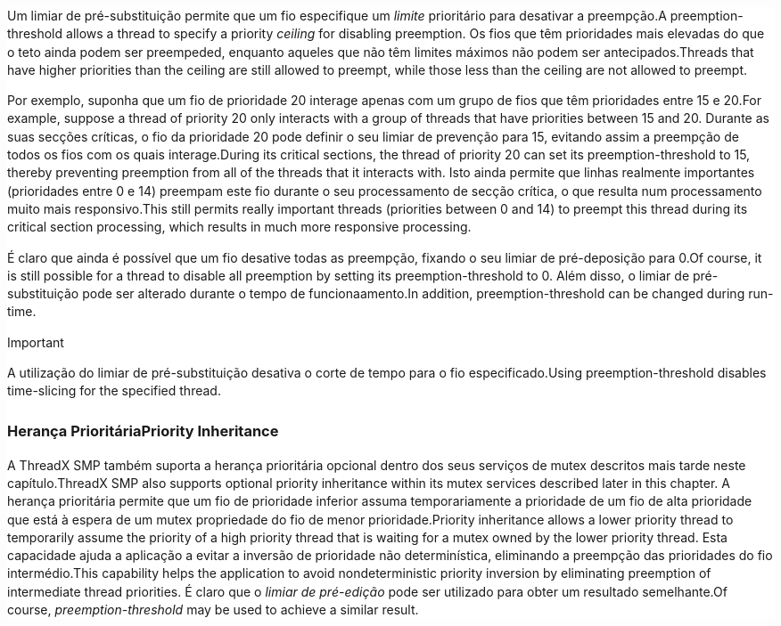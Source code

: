 <span data-ttu-id="4bf72-290">Um limiar de pré-substituição permite que um fio especifique um *limite* prioritário para desativar a preempção.</span><span class="sxs-lookup"><span data-stu-id="4bf72-290">A preemption-threshold allows a thread to specify a priority *ceiling* for disabling preemption.</span></span> <span data-ttu-id="4bf72-291">Os fios que têm prioridades mais elevadas do que o teto ainda podem ser preempeded, enquanto aqueles que não têm limites máximos não podem ser antecipados.</span><span class="sxs-lookup"><span data-stu-id="4bf72-291">Threads that have higher priorities than the ceiling are still allowed to preempt, while those less than the ceiling are not allowed to preempt.</span></span>

<span data-ttu-id="4bf72-292">Por exemplo, suponha que um fio de prioridade 20 interage apenas com um grupo de fios que têm prioridades entre 15 e 20.</span><span class="sxs-lookup"><span data-stu-id="4bf72-292">For example, suppose a thread of priority 20 only interacts with a group of threads that have priorities between 15 and 20.</span></span> <span data-ttu-id="4bf72-293">Durante as suas secções críticas, o fio da prioridade 20 pode definir o seu limiar de prevenção para 15, evitando assim a preempção de todos os fios com os quais interage.</span><span class="sxs-lookup"><span data-stu-id="4bf72-293">During its critical sections, the thread of priority 20 can set its preemption-threshold to 15, thereby preventing preemption from all of the threads that it interacts with.</span></span> <span data-ttu-id="4bf72-294">Isto ainda permite que linhas realmente importantes (prioridades entre 0 e 14) preempam este fio durante o seu processamento de secção crítica, o que resulta num processamento muito mais responsivo.</span><span class="sxs-lookup"><span data-stu-id="4bf72-294">This still permits really important threads (priorities between 0 and 14) to preempt this thread during its critical section processing, which results in much more responsive processing.</span></span>

<span data-ttu-id="4bf72-295">É claro que ainda é possível que um fio desative todas as preempção, fixando o seu limiar de pré-deposição para 0.</span><span class="sxs-lookup"><span data-stu-id="4bf72-295">Of course, it is still possible for a thread to disable all preemption by setting its preemption-threshold to 0.</span></span> <span data-ttu-id="4bf72-296">Além disso, o limiar de pré-substituição pode ser alterado durante o tempo de funcionaamento.</span><span class="sxs-lookup"><span data-stu-id="4bf72-296">In addition, preemption-threshold can be changed during run-time.</span></span>

> [!IMPORTANT]
> <span data-ttu-id="4bf72-297">A utilização do limiar de pré-substituição desativa o corte de tempo para o fio especificado.</span><span class="sxs-lookup"><span data-stu-id="4bf72-297">Using preemption-threshold disables time-slicing for the specified thread.</span></span>

### <a name="priority-inheritance"></a><span data-ttu-id="4bf72-298">Herança Prioritária</span><span class="sxs-lookup"><span data-stu-id="4bf72-298">Priority Inheritance</span></span> 
<span data-ttu-id="4bf72-299">A ThreadX SMP também suporta a herança prioritária opcional dentro dos seus serviços de mutex descritos mais tarde neste capítulo.</span><span class="sxs-lookup"><span data-stu-id="4bf72-299">ThreadX SMP also supports optional priority inheritance within its mutex services described later in this chapter.</span></span> <span data-ttu-id="4bf72-300">A herança prioritária permite que um fio de prioridade inferior assuma temporariamente a prioridade de um fio de alta prioridade que está à espera de um mutex propriedade do fio de menor prioridade.</span><span class="sxs-lookup"><span data-stu-id="4bf72-300">Priority inheritance allows a lower priority thread to temporarily assume the priority of a high priority thread that is waiting for a mutex owned by the lower priority thread.</span></span> <span data-ttu-id="4bf72-301">Esta capacidade ajuda a aplicação a evitar a inversão de prioridade não determinística, eliminando a preempção das prioridades do fio intermédio.</span><span class="sxs-lookup"><span data-stu-id="4bf72-301">This capability helps the application to avoid nondeterministic priority inversion by eliminating preemption of intermediate thread priorities.</span></span> <span data-ttu-id="4bf72-302">É claro que o *limiar de pré-edição* pode ser utilizado para obter um resultado semelhante.</span><span class="sxs-lookup"><span data-stu-id="4bf72-302">Of course, *preemption-threshold* may be used to achieve a similar result.</span></span>
